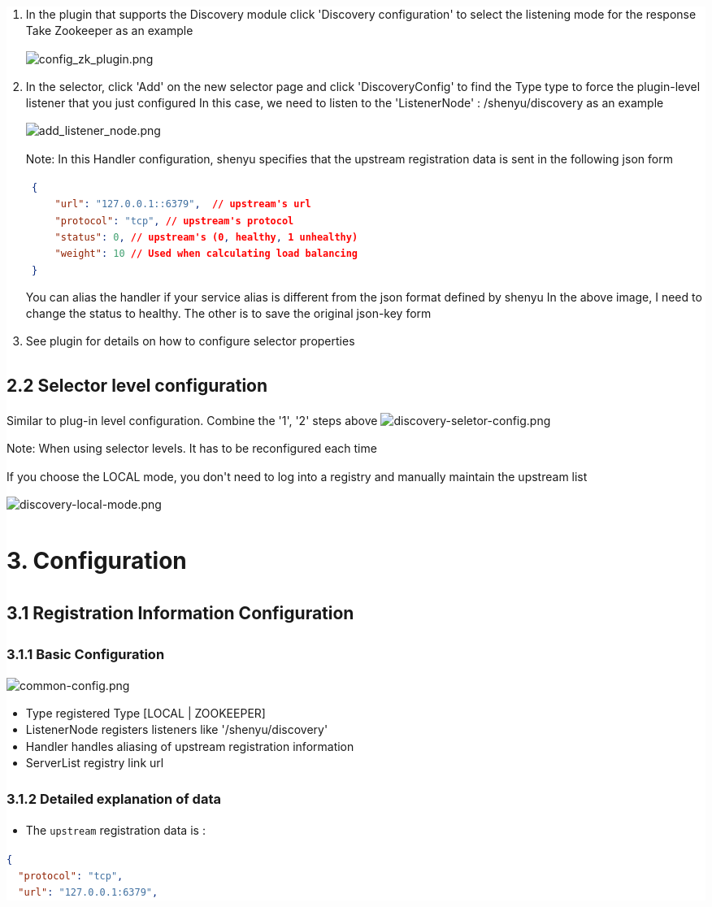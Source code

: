 1. In the plugin that supports the Discovery module click 'Discovery configuration' to select the listening mode for the response
   Take Zookeeper as an example

   ![config_zk_plugin.png](/img/shenyu/plugin/discovery/config_zk_plugin.png)

2. In the selector, click 'Add' on the new selector page and click 'DiscoveryConfig' to find the Type type to force the plugin-level listener that you just configured
   In this case, we need to listen to the 'ListenerNode' : /shenyu/discovery as an example

   ![add_listener_node.png](/img/shenyu/plugin/discovery/add_listener_node.png)

   Note: In this Handler configuration, shenyu specifies that the upstream registration data is sent in the following json form

   ```json
    {
        "url": "127.0.0.1::6379",  // upstream's url
        "protocol": "tcp", // upstream's protocol
        "status": 0, // upstream's (0, healthy, 1 unhealthy)
        "weight": 10 // Used when calculating load balancing
    }
    ```

   You can alias the handler if your service alias is different from the json format defined by shenyu
   In the above image, I need to change the status to healthy. The other is to save the original json-key form

3. See plugin for details on how to configure selector properties

## 2.2 Selector level configuration

Similar to plug-in level configuration. Combine the '1', '2' steps above
![discovery-seletor-config.png](/img/shenyu/plugin/discovery/discovery-seletor-config.png)

Note: When using selector levels. It has to be reconfigured each time

If you choose the LOCAL mode, you don't need to log into a registry and manually maintain the upstream list

![discovery-local-mode.png](/img/shenyu/plugin/discovery/discovery-local-mode.png)

# 3. Configuration

## 3.1 Registration Information Configuration

### 3.1.1 Basic Configuration

![common-config.png](/img/shenyu/plugin/discovery/common-config.png)

- Type registered Type [LOCAL | ZOOKEEPER]
- ListenerNode registers listeners like '/shenyu/discovery'
- Handler handles aliasing of upstream registration information
- ServerList registry link url


### 3.1.2 Detailed explanation of data

- The `upstream` registration data is :

```json
{
  "protocol": "tcp",
  "url": "127.0.0.1:6379",
   ```